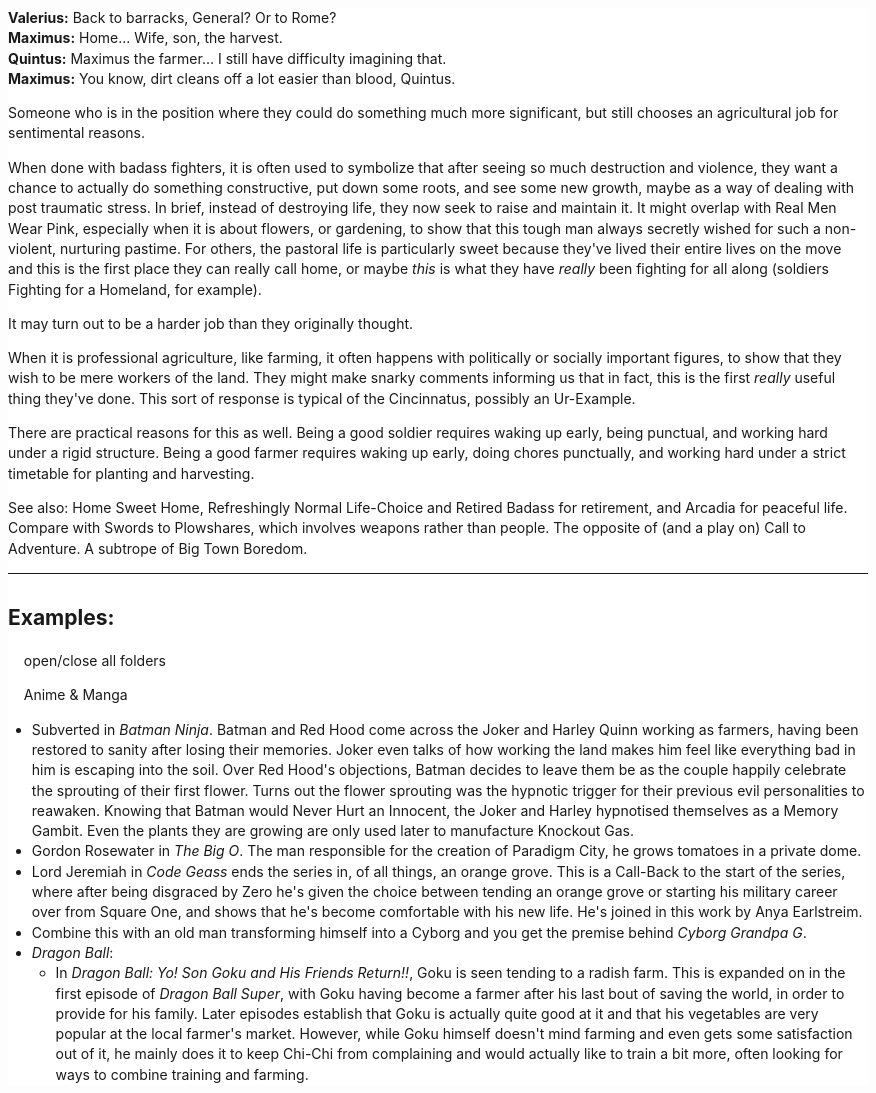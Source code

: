 **Valerius:** Back to barracks, General? Or to Rome?  
**Maximus:** Home... Wife, son, the harvest.  
**Quintus:** Maximus the farmer... I still have difficulty imagining that.  
**Maximus:** You know, dirt cleans off a lot easier than blood, Quintus.

Someone who is in the position where they could do something much more significant, but still chooses an agricultural job for sentimental reasons.

When done with badass fighters, it is often used to symbolize that after seeing so much destruction and violence, they want a chance to actually do something constructive, put down some roots, and see some new growth, maybe as a way of dealing with post traumatic stress. In brief, instead of destroying life, they now seek to raise and maintain it. It might overlap with Real Men Wear Pink, especially when it is about flowers, or gardening, to show that this tough man always secretly wished for such a non-violent, nurturing pastime. For others, the pastoral life is particularly sweet because they've lived their entire lives on the move and this is the first place they can really call home, or maybe _this_ is what they have _really_ been fighting for all along (soldiers Fighting for a Homeland, for example).

It may turn out to be a harder job than they originally thought.

When it is professional agriculture, like farming, it often happens with politically or socially important figures, to show that they wish to be mere workers of the land. They might make snarky comments informing us that in fact, this is the first _really_ useful thing they've done. This sort of response is typical of the Cincinnatus, possibly an Ur-Example.

There are practical reasons for this as well. Being a good soldier requires waking up early, being punctual, and working hard under a rigid structure. Being a good farmer requires waking up early, doing chores punctually, and working hard under a strict timetable for planting and harvesting.

See also: Home Sweet Home, Refreshingly Normal Life-Choice and Retired Badass for retirement, and Arcadia for peaceful life. Compare with Swords to Plowshares, which involves weapons rather than people. The opposite of (and a play on) Call to Adventure. A subtrope of Big Town Boredom.

___

## Examples:

    open/close all folders 

    Anime & Manga 

-   Subverted in _Batman Ninja_. Batman and Red Hood come across the Joker and Harley Quinn working as farmers, having been restored to sanity after losing their memories. Joker even talks of how working the land makes him feel like everything bad in him is escaping into the soil. Over Red Hood's objections, Batman decides to leave them be as the couple happily celebrate the sprouting of their first flower. Turns out the flower sprouting was the hypnotic trigger for their previous evil personalities to reawaken. Knowing that Batman would Never Hurt an Innocent, the Joker and Harley hypnotised themselves as a Memory Gambit. Even the plants they are growing are only used later to manufacture Knockout Gas.
-   Gordon Rosewater in _The Big O_. The man responsible for the creation of Paradigm City, he grows tomatoes in a private dome.
-   Lord Jeremiah in _Code Geass_ ends the series in, of all things, an orange grove. This is a Call-Back to the start of the series, where after being disgraced by Zero he's given the choice between tending an orange grove or starting his military career over from Square One, and shows that he's become comfortable with his new life. He's joined in this work by Anya Earlstreim.
-   Combine this with an old man transforming himself into a Cyborg and you get the premise behind _Cyborg Grandpa G_.
-   _Dragon Ball_:
    -   In _Dragon Ball: Yo! Son Goku and His Friends Return!!_, Goku is seen tending to a radish farm. This is expanded on in the first episode of _Dragon Ball Super_, with Goku having become a farmer after his last bout of saving the world, in order to provide for his family. Later episodes establish that Goku is actually quite good at it and that his vegetables are very popular at the local farmer's market. However, while Goku himself doesn't mind farming and even gets some satisfaction out of it, he mainly does it to keep Chi-Chi from complaining and would actually like to train a bit more, often looking for ways to combine training and farming.